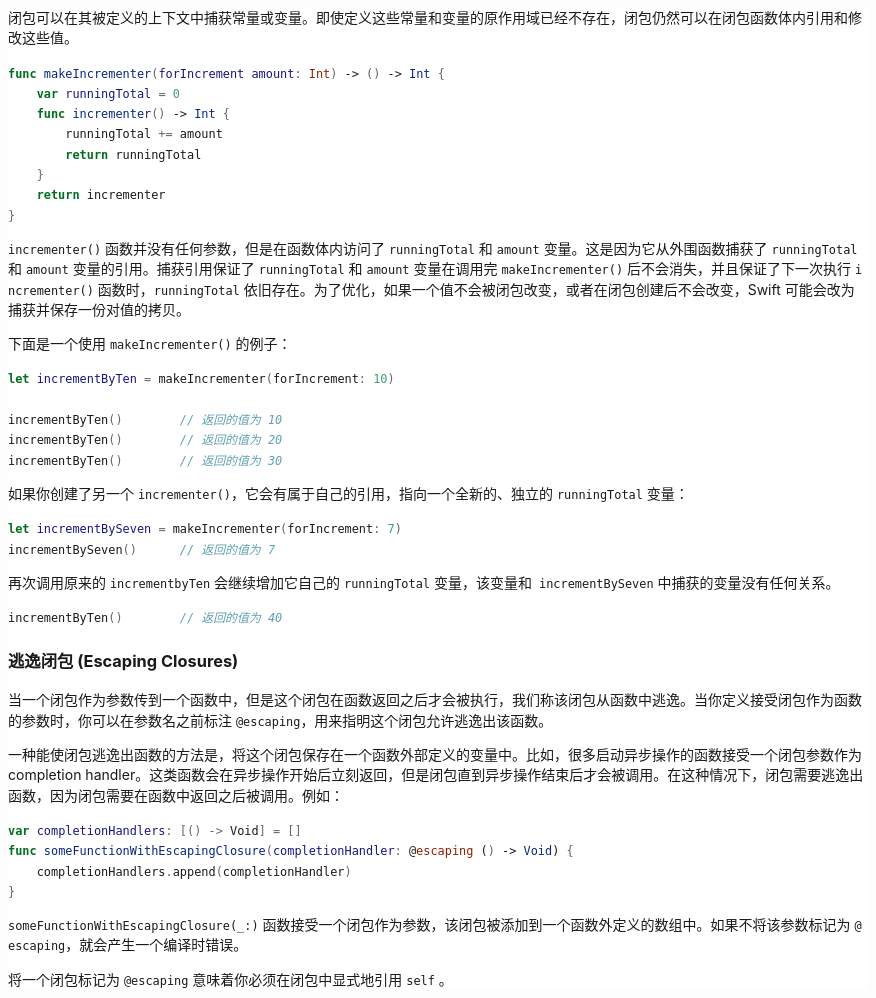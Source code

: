 闭包可以在其被定义的上下文中捕获常量或变量。即使定义这些常量和变量的原作用域已经不存在，闭包仍然可以在闭包函数体内引用和修改这些值。

```swift
func makeIncrementer(forIncrement amount: Int) -> () -> Int {
    var runningTotal = 0
    func incrementer() -> Int {
        runningTotal += amount
        return runningTotal
    }
    return incrementer
}
```

`incrementer()` 函数并没有任何参数，但是在函数体内访问了 `runningTotal` 和 `amount` 变量。这是因为它从外围函数捕获了 `runningTotal` 和 `amount` 变量的引用。捕获引用保证了 `runningTotal` 和 `amount` 变量在调用完 `makeIncrementer()` 后不会消失，并且保证了下一次执行 `incrementer()` 函数时，`runningTotal` 依旧存在。为了优化，如果一个值不会被闭包改变，或者在闭包创建后不会改变，Swift 可能会改为捕获并保存一份对值的拷贝。

下面是一个使用 `makeIncrementer()` 的例子：

```swift
let incrementByTen = makeIncrementer(forIncrement: 10)

incrementByTen()        // 返回的值为 10
incrementByTen()        // 返回的值为 20
incrementByTen()        // 返回的值为 30
```

如果你创建了另一个 `incrementer()`，它会有属于自己的引用，指向一个全新的、独立的 `runningTotal` 变量：

```swift
let incrementBySeven = makeIncrementer(forIncrement: 7)
incrementBySeven()      // 返回的值为 7
```

再次调用原来的 `incrementbyTen` 会继续增加它自己的 `runningTotal` 变量，该变量和` incrementBySeven` 中捕获的变量没有任何关系。

```swift
incrementByTen()        // 返回的值为 40
```

### 逃逸闭包 (Escaping Closures)

当一个闭包作为参数传到一个函数中，但是这个闭包在函数返回之后才会被执行，我们称该闭包从函数中逃逸。当你定义接受闭包作为函数的参数时，你可以在参数名之前标注 `@escaping`，用来指明这个闭包允许逃逸出该函数。

一种能使闭包逃逸出函数的方法是，将这个闭包保存在一个函数外部定义的变量中。比如，很多启动异步操作的函数接受一个闭包参数作为 completion handler。这类函数会在异步操作开始后立刻返回，但是闭包直到异步操作结束后才会被调用。在这种情况下，闭包需要逃逸出函数，因为闭包需要在函数中返回之后被调用。例如：

```swift
var completionHandlers: [() -> Void] = []
func someFunctionWithEscapingClosure(completionHandler: @escaping () -> Void) {
    completionHandlers.append(completionHandler)
}
```

`someFunctionWithEscapingClosure(_:)` 函数接受一个闭包作为参数，该闭包被添加到一个函数外定义的数组中。如果不将该参数标记为 `@escaping`，就会产生一个编译时错误。

将一个闭包标记为 `@escaping` 意味着你必须在闭包中显式地引用 `self` 。
